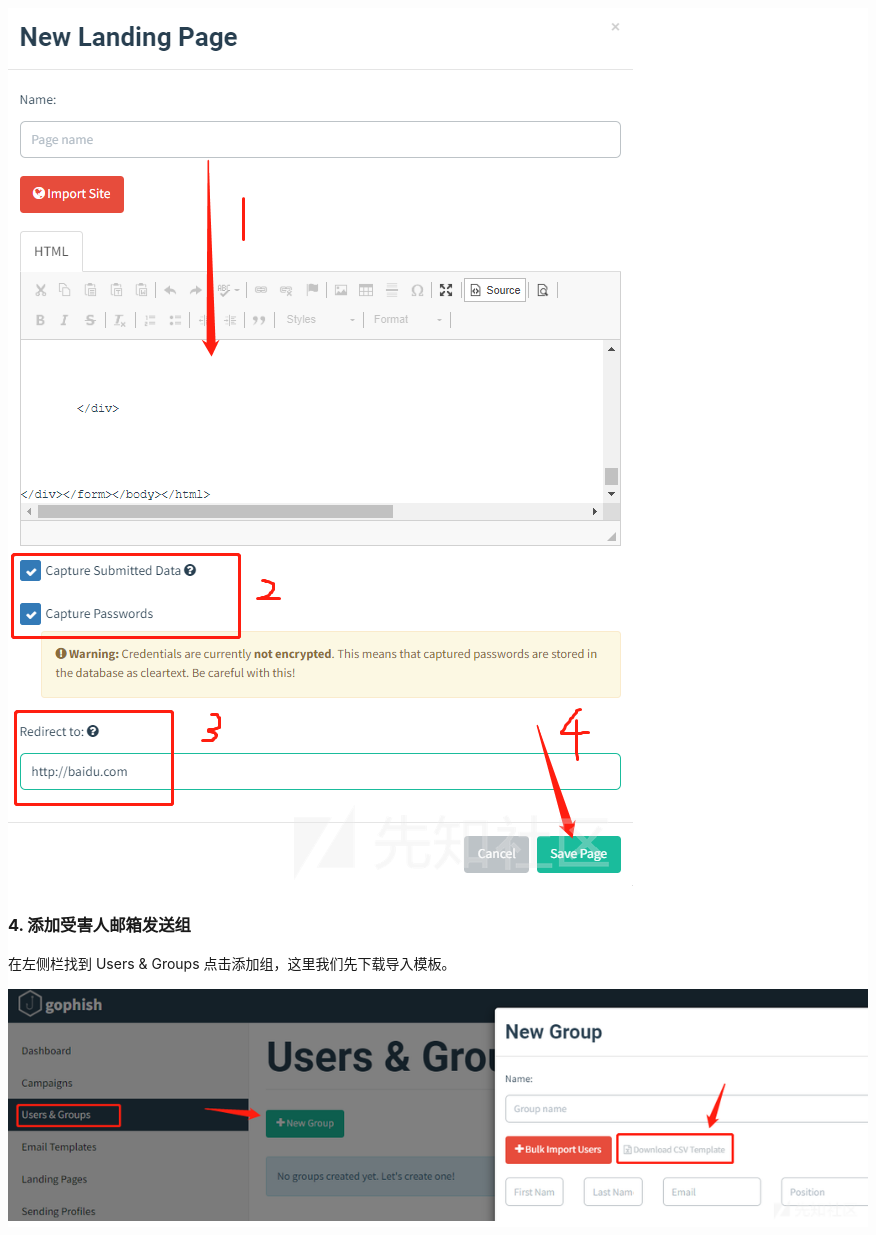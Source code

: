[![](assets/1699927174-d21385a8ba15036368a46d500fe8776d.png)](https://xzfile.aliyuncs.com/media/upload/picture/20221128165054-c4a72454-6ef9-1.png)

### 4\. 添加受害人邮箱发送组

在左侧栏找到 Users & Groups 点击添加组，这里我们先下载导入模板。

[![](assets/1699927174-67816ac867e31cccb376abb1595b7022.png)](https://xzfile.aliyuncs.com/media/upload/picture/20221128165100-c8772d68-6ef9-1.png)
